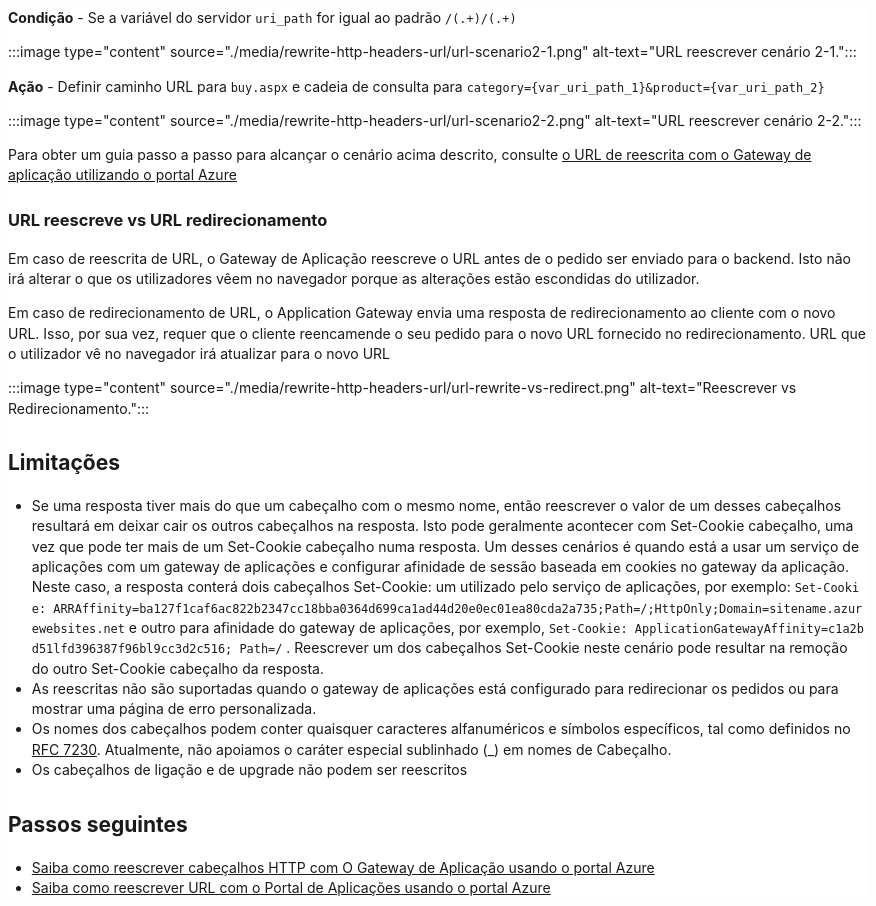 **Condição** - Se a variável do servidor `uri_path` for igual ao padrão `/(.+)/(.+)`

:::image type="content" source="./media/rewrite-http-headers-url/url-scenario2-1.png" alt-text="URL reescrever cenário 2-1.":::

**Ação** - Definir caminho URL para `buy.aspx` e cadeia de consulta para `category={var_uri_path_1}&product={var_uri_path_2}`

:::image type="content" source="./media/rewrite-http-headers-url/url-scenario2-2.png" alt-text="URL reescrever cenário 2-2.":::

Para obter um guia passo a passo para alcançar o cenário acima descrito, consulte [o URL de reescrita com o Gateway de aplicação utilizando o portal Azure](rewrite-url-portal.md)

### <a name="url-rewrite-vs-url-redirect"></a>URL reescreve vs URL redirecionamento

Em caso de reescrita de URL, o Gateway de Aplicação reescreve o URL antes de o pedido ser enviado para o backend. Isto não irá alterar o que os utilizadores vêem no navegador porque as alterações estão escondidas do utilizador.

Em caso de redirecionamento de URL, o Application Gateway envia uma resposta de redirecionamento ao cliente com o novo URL. Isso, por sua vez, requer que o cliente reencamende o seu pedido para o novo URL fornecido no redirecionamento. URL que o utilizador vê no navegador irá atualizar para o novo URL

:::image type="content" source="./media/rewrite-http-headers-url/url-rewrite-vs-redirect.png" alt-text="Reescrever vs Redirecionamento.":::

## <a name="limitations"></a>Limitações

- Se uma resposta tiver mais do que um cabeçalho com o mesmo nome, então reescrever o valor de um desses cabeçalhos resultará em deixar cair os outros cabeçalhos na resposta. Isto pode geralmente acontecer com Set-Cookie cabeçalho, uma vez que pode ter mais de um Set-Cookie cabeçalho numa resposta. Um desses cenários é quando está a usar um serviço de aplicações com um gateway de aplicações e configurar afinidade de sessão baseada em cookies no gateway da aplicação. Neste caso, a resposta conterá dois cabeçalhos Set-Cookie: um utilizado pelo serviço de aplicações, por exemplo: `Set-Cookie: ARRAffinity=ba127f1caf6ac822b2347cc18bba0364d699ca1ad44d20e0ec01ea80cda2a735;Path=/;HttpOnly;Domain=sitename.azurewebsites.net` e outro para afinidade do gateway de aplicações, por exemplo, `Set-Cookie: ApplicationGatewayAffinity=c1a2bd51lfd396387f96bl9cc3d2c516; Path=/` . Reescrever um dos cabeçalhos Set-Cookie neste cenário pode resultar na remoção do outro Set-Cookie cabeçalho da resposta.
- As reescritas não são suportadas quando o gateway de aplicações está configurado para redirecionar os pedidos ou para mostrar uma página de erro personalizada.
- Os nomes dos cabeçalhos podem conter quaisquer caracteres alfanuméricos e símbolos específicos, tal como definidos no [RFC 7230](https://tools.ietf.org/html/rfc7230#page-27). Atualmente, não apoiamos o caráter especial sublinhado (_) em nomes de Cabeçalho.
- Os cabeçalhos de ligação e de upgrade não podem ser reescritos

## <a name="next-steps"></a>Passos seguintes

- [Saiba como reescrever cabeçalhos HTTP com O Gateway de Aplicação usando o portal Azure](rewrite-http-headers-portal.md)
- [Saiba como reescrever URL com o Portal de Aplicações usando o portal Azure](rewrite-url-portal.md)
